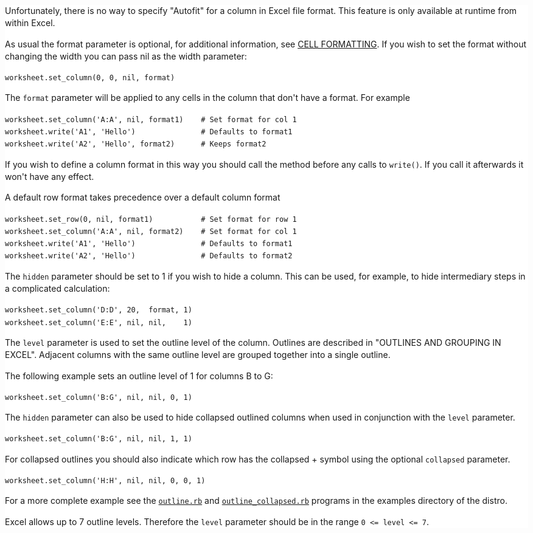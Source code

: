 Unfortunately, there is no way to specify "Autofit" for a column in Excel file format.
This feature is only available at runtime from within Excel.

As usual the format parameter is optional, for additional information,
see [CELL FORMATTING][].
If you wish to set the format without changing the width you can pass nil
as the width parameter:

    worksheet.set_column(0, 0, nil, format)

The `format` parameter will be applied to any cells in the column that don't
have a format. For example

    worksheet.set_column('A:A', nil, format1)    # Set format for col 1
    worksheet.write('A1', 'Hello')               # Defaults to format1
    worksheet.write('A2', 'Hello', format2)      # Keeps format2

If you wish to define a column format in this way you should call the method
before any calls to `write()`. If you call it afterwards it won't have any effect.

A default row format takes precedence over a default column format

    worksheet.set_row(0, nil, format1)           # Set format for row 1
    worksheet.set_column('A:A', nil, format2)    # Set format for col 1
    worksheet.write('A1', 'Hello')               # Defaults to format1
    worksheet.write('A2', 'Hello')               # Defaults to format2

The `hidden` parameter should be set to 1 if you wish to hide a column.
This can be used, for example, to hide intermediary steps in a complicated calculation:

    worksheet.set_column('D:D', 20,  format, 1)
    worksheet.set_column('E:E', nil, nil,    1)

The `level` parameter is used to set the outline level of the column.
Outlines are described in "OUTLINES AND GROUPING IN EXCEL".
Adjacent columns with the same outline level are grouped together into a single outline.

The following example sets an outline level of 1 for columns B to G:

    worksheet.set_column('B:G', nil, nil, 0, 1)

The `hidden` parameter can also be used to hide collapsed outlined columns
when used in conjunction with the `level` parameter.

    worksheet.set_column('B:G', nil, nil, 1, 1)

For collapsed outlines you should also indicate which row has the
collapsed + symbol using the optional `collapsed` parameter.

    worksheet.set_column('H:H', nil, nil, 0, 0, 1)

For a more complete example see the
[`outline.rb`](examples.html#outline)
and
[`outline_collapsed.rb`](examples.html#outline_collapsed)
programs in the examples directory of the distro.

Excel allows up to 7 outline levels.
Therefore the `level` parameter should be in the range `0 <= level <= 7`.


[CELL NOTATION]: worksheet.html#cell-notation
[CELL FORMATTING]: cell_formatting.html#cell_formatting
[COLOURS IN EXCEL]: colors.html#colors
[DATA VALIDATION IN EXCEL]: data_validation.html#data_validation
[DATES AND TIME IN EXCEL]: dates_and_time.html#dates_and_time
[Chart Documentation]: chart.html#chart
[FORMULAS AND FUNCTIONS IN EXCEL]: formulas_and_functions.html#formulas_and_functions
[CONDITIONAL FORMATTING IN EXCEL]: conditional_formatting.html#conditional_formatting
[SPARKLINES IN EXCEL]: sparklines.html#sparklines
[TABLES IN EXCEL]: tables.html#tables
[insert_chart()]: worksheet.html#insert_chart